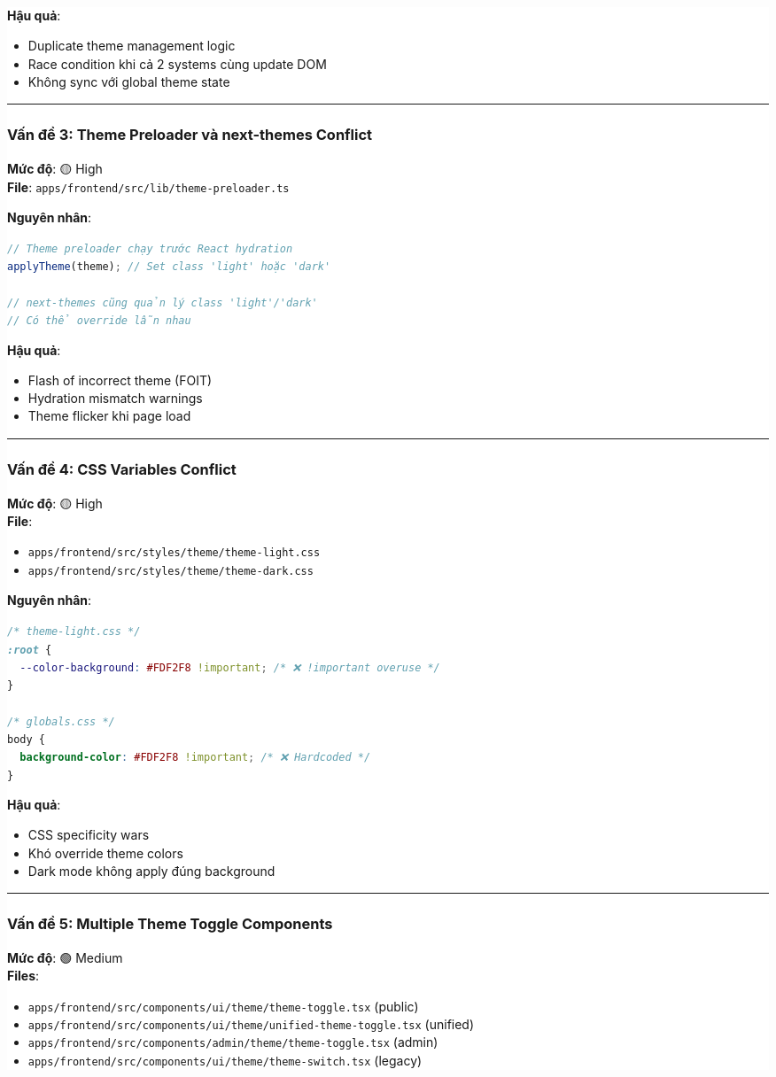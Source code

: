 **Hậu quả**:
- Duplicate theme management logic
- Race condition khi cả 2 systems cùng update DOM
- Không sync với global theme state

---

### Vấn đề 3: Theme Preloader và next-themes Conflict
**Mức độ**: 🟡 High  
**File**: `apps/frontend/src/lib/theme-preloader.ts`

**Nguyên nhân**:
```typescript
// Theme preloader chạy trước React hydration
applyTheme(theme); // Set class 'light' hoặc 'dark'

// next-themes cũng quản lý class 'light'/'dark'
// Có thể override lẫn nhau
```

**Hậu quả**:
- Flash of incorrect theme (FOIT)
- Hydration mismatch warnings
- Theme flicker khi page load

---

### Vấn đề 4: CSS Variables Conflict
**Mức độ**: 🟡 High  
**File**: 
- `apps/frontend/src/styles/theme/theme-light.css`
- `apps/frontend/src/styles/theme/theme-dark.css`

**Nguyên nhân**:
```css
/* theme-light.css */
:root {
  --color-background: #FDF2F8 !important; /* ❌ !important overuse */
}

/* globals.css */
body {
  background-color: #FDF2F8 !important; /* ❌ Hardcoded */
}
```

**Hậu quả**:
- CSS specificity wars
- Khó override theme colors
- Dark mode không apply đúng background

---

### Vấn đề 5: Multiple Theme Toggle Components
**Mức độ**: 🟢 Medium  
**Files**:
- `apps/frontend/src/components/ui/theme/theme-toggle.tsx` (public)
- `apps/frontend/src/components/ui/theme/unified-theme-toggle.tsx` (unified)
- `apps/frontend/src/components/admin/theme/theme-toggle.tsx` (admin)
- `apps/frontend/src/components/ui/theme/theme-switch.tsx` (legacy)
